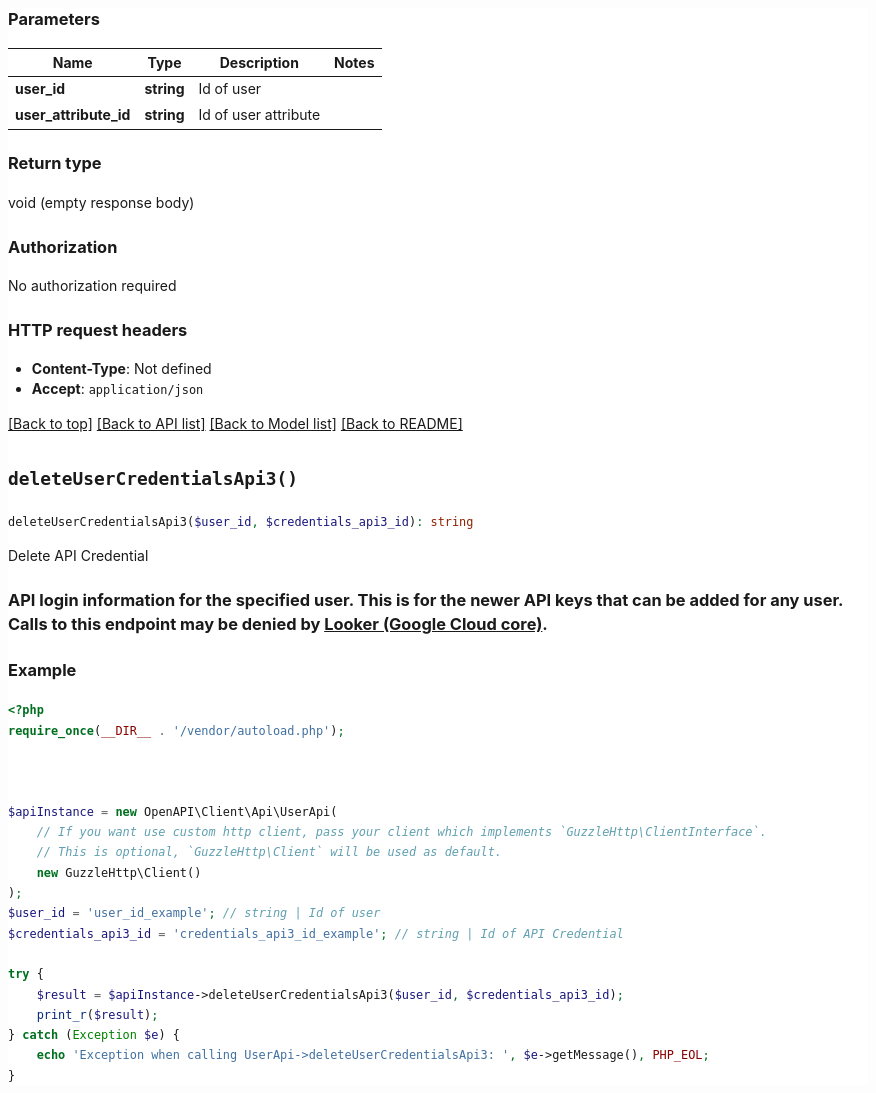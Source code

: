 ### Parameters

| Name | Type | Description  | Notes |
| ------------- | ------------- | ------------- | ------------- |
| **user_id** | **string**| Id of user | |
| **user_attribute_id** | **string**| Id of user attribute | |

### Return type

void (empty response body)

### Authorization

No authorization required

### HTTP request headers

- **Content-Type**: Not defined
- **Accept**: `application/json`

[[Back to top]](#) [[Back to API list]](../../README.md#endpoints)
[[Back to Model list]](../../README.md#models)
[[Back to README]](../../README.md)

## `deleteUserCredentialsApi3()`

```php
deleteUserCredentialsApi3($user_id, $credentials_api3_id): string
```

Delete API Credential

### API login information for the specified user. This is for the newer API keys that can be added for any user.  Calls to this endpoint may be denied by [Looker (Google Cloud core)](https://cloud.google.com/looker/docs/r/looker-core/overview).

### Example

```php
<?php
require_once(__DIR__ . '/vendor/autoload.php');



$apiInstance = new OpenAPI\Client\Api\UserApi(
    // If you want use custom http client, pass your client which implements `GuzzleHttp\ClientInterface`.
    // This is optional, `GuzzleHttp\Client` will be used as default.
    new GuzzleHttp\Client()
);
$user_id = 'user_id_example'; // string | Id of user
$credentials_api3_id = 'credentials_api3_id_example'; // string | Id of API Credential

try {
    $result = $apiInstance->deleteUserCredentialsApi3($user_id, $credentials_api3_id);
    print_r($result);
} catch (Exception $e) {
    echo 'Exception when calling UserApi->deleteUserCredentialsApi3: ', $e->getMessage(), PHP_EOL;
}
```
